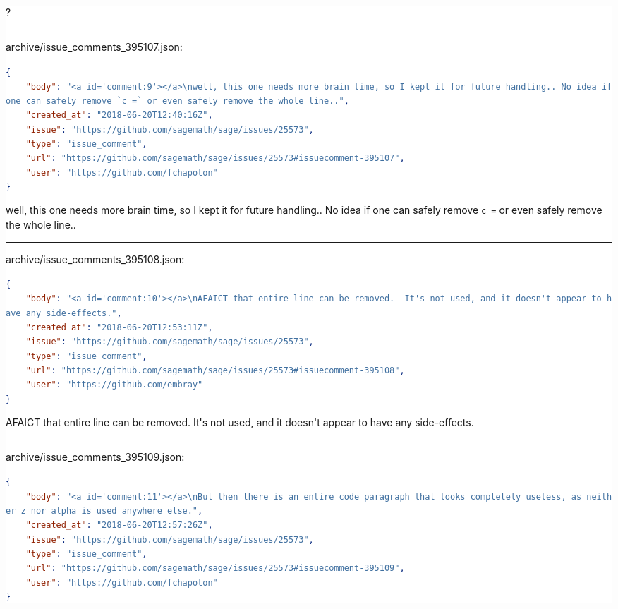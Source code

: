 ?



---

archive/issue_comments_395107.json:
```json
{
    "body": "<a id='comment:9'></a>\nwell, this one needs more brain time, so I kept it for future handling.. No idea if one can safely remove `c =` or even safely remove the whole line..",
    "created_at": "2018-06-20T12:40:16Z",
    "issue": "https://github.com/sagemath/sage/issues/25573",
    "type": "issue_comment",
    "url": "https://github.com/sagemath/sage/issues/25573#issuecomment-395107",
    "user": "https://github.com/fchapoton"
}
```

<a id='comment:9'></a>
well, this one needs more brain time, so I kept it for future handling.. No idea if one can safely remove `c =` or even safely remove the whole line..



---

archive/issue_comments_395108.json:
```json
{
    "body": "<a id='comment:10'></a>\nAFAICT that entire line can be removed.  It's not used, and it doesn't appear to have any side-effects.",
    "created_at": "2018-06-20T12:53:11Z",
    "issue": "https://github.com/sagemath/sage/issues/25573",
    "type": "issue_comment",
    "url": "https://github.com/sagemath/sage/issues/25573#issuecomment-395108",
    "user": "https://github.com/embray"
}
```

<a id='comment:10'></a>
AFAICT that entire line can be removed.  It's not used, and it doesn't appear to have any side-effects.



---

archive/issue_comments_395109.json:
```json
{
    "body": "<a id='comment:11'></a>\nBut then there is an entire code paragraph that looks completely useless, as neither z nor alpha is used anywhere else.",
    "created_at": "2018-06-20T12:57:26Z",
    "issue": "https://github.com/sagemath/sage/issues/25573",
    "type": "issue_comment",
    "url": "https://github.com/sagemath/sage/issues/25573#issuecomment-395109",
    "user": "https://github.com/fchapoton"
}
```
